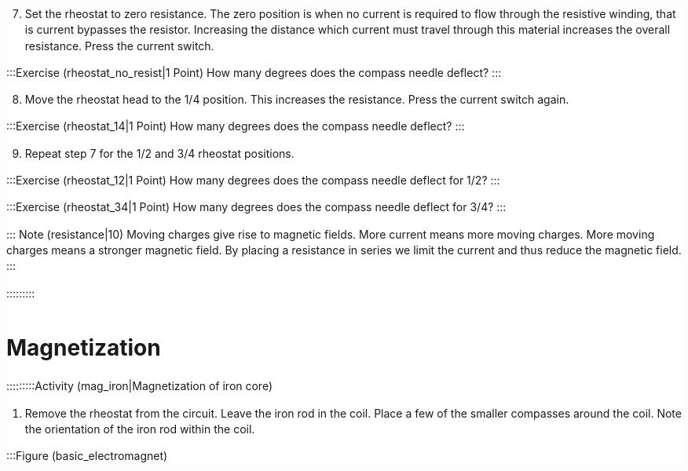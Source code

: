 7. Set the rheostat to zero resistance. The zero position is when no current is required to flow through the resistive winding, that is current bypasses the resistor. Increasing the distance which current must travel through this material increases the overall resistance. Press the current switch.

:::Exercise (rheostat_no_resist|1 Point)
How many degrees does the compass needle deflect?
:::

8. Move the rheostat head to the 1/4 position. This increases the resistance. Press the current switch again.

:::Exercise (rheostat_14|1 Point)
How many degrees does the compass needle deflect?
:::

9. Repeat step 7 for the 1/2 and 3/4 rheostat positions.

:::Exercise (rheostat_12|1 Point)
How many degrees does the compass needle deflect for $1/2$?
:::

:::Exercise (rheostat_34|1 Point)
How many degrees does the compass needle deflect for $3/4$?
:::

::: Note (resistance|10)
Moving charges give rise to magnetic fields. More current means more moving charges. More moving charges means a stronger magnetic field. By placing a resistance in series we limit the current and thus reduce the magnetic field.
:::

:::::::::

# Magnetization

:::::::::Activity (mag_iron|Magnetization of iron core)
1. Remove the rheostat from the circuit. Leave the iron rod in the coil. Place a few of the smaller compasses around the coil. Note the orientation of the iron rod within the coil.


:::Figure (basic_electromagnet)